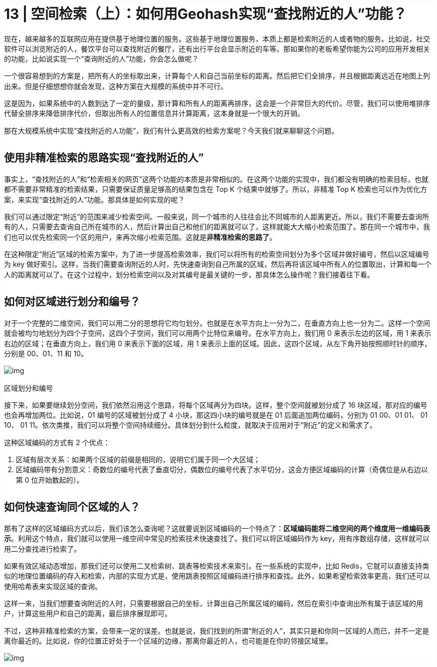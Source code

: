 # 13 | 空间检索（上）：如何用Geohash实现“查找附近的人”功能？

现在，越来越多的互联网应用在提供基于地理位置的服务。这些基于地理位置服务，本质上都是检索附近的人或者物的服务。比如说，社交软件可以浏览附近的人，餐饮平台可以查找附近的餐厅，还有出行平台会显示附近的车等。那如果你的老板希望你能为公司的应用开发相关的功能，比如说实现一个“查询附近的人”功能，你会怎么做呢？

一个很容易想到的方案是，把所有人的坐标取出来，计算每个人和自己当前坐标的距离。然后把它们全排序，并且根据距离远近在地图上列出来。但是仔细想想你就会发现，这种方案在大规模的系统中并不可行。

这是因为，如果系统中的人数到达了一定的量级，那计算和所有人的距离再排序，这会是一个非常巨大的代价。尽管，我们可以使用堆排序代替全排序来降低排序代价，但取出所有人的位置信息并计算距离，这本身就是一个很大的开销。

那在大规模系统中实现“查找附近的人功能”，我们有什么更高效的检索方案呢？今天我们就来聊聊这个问题。

## 使用非精准检索的思路实现“查找附近的人”

事实上，“查找附近的人”和“检索相关的网页”这两个功能的本质是非常相似的。在这两个功能的实现中，我们都没有明确的检索目标，也就都不需要非常精准的检索结果，只需要保证质量足够高的结果包含在 Top K 个结果中就够了。所以，非精准 Top K 检索也可以作为优化方案，来实现“查找附近的人”功能。那具体是如何实现的呢？

我们可以通过限定“附近”的范围来减少检索空间。一般来说，同一个城市的人往往会比不同城市的人距离更近。所以，我们不需要去查询所有的人，只需要去查询自己所在城市的人，然后计算出自己和他们的距离就可以了，这样就能大大缩小检索范围了。那在同一个城市中，我们也可以优先检索同一个区的用户，来再次缩小检索范围。这就是**非精准检索的思路了**。

在这种限定“附近”区域的检索方案中，为了进一步提高检索效率，我们可以将所有的检索空间划分为多个区域并做好编号，然后以区域编号为 key 做好索引。这样，当我们需要查询附近的人时，先快速查询到自己所属的区域，然后再将该区域中所有人的位置取出，计算和每一个人的距离就可以了。在这个过程中，划分检索空间以及对其编号是最关键的一步，那具体怎么操作呢？我们接着往下看。

## 如何对区域进行划分和编号？

对于一个完整的二维空间，我们可以用二分的思想将它均匀划分。也就是在水平方向上一分为二，在垂直方向上也一分为二。这样一个空间就会被均匀地划分为四个子空间，这四个子空间，我们可以用两个比特位来编号。在水平方向上，我们用 0 来表示左边的区域，用 1 来表示右边的区域；在垂直方向上，我们用 0 来表示下面的区域，用 1 来表示上面的区域。因此，这四个区域，从左下角开始按照顺时针的顺序，分别是 00、01、11 和 10。

![img](https://typora-imagehost-1308499275.cos.ap-shanghai.myqcloud.com/2022-11/7b5fe4f79b6b5515e10fd6ea3fc26064.jpeg)

区域划分和编号

接下来，如果要继续划分空间，我们依然沿用这个思路，将每个区域再分为四块。这样，整个空间就被划分成了 16 块区域，那对应的编号也会再增加两位。比如说，01 编号的区域被划分成了 4 小块，那这四小块的编号就是在 01 后面追加两位编码，分别为 01 00、01 01、 01 10、 01 11。依次类推，我们可以将整个空间持续细分。具体划分到什么粒度，就取决于应用对于“附近”的定义和需求了。

这种区域编码的方式有 2 个优点：

1. 区域有层次关系：如果两个区域的前缀是相同的，说明它们属于同一个大区域；
2. 区域编码带有分割意义：奇数位的编号代表了垂直切分，偶数位的编号代表了水平切分，这会方便区域编码的计算（奇偶位是从右边以第 0 位开始数起的）。

## 如何快速查询同个区域的人？

那有了这样的区域编码方式以后，我们该怎么查询呢？这就要说到区域编码的一个特点了：**区域编码能将二维空间的两个维度用一维编码表示**。利用这个特点，我们就可以使用一维空间中常见的检索技术快速查找了。我们可以将区域编码作为 key，用有序数组存储，这样就可以用二分查找进行检索了。

如果有效区域动态增加，那我们还可以使用二叉检索树、跳表等检索技术来索引。在一些系统的实现中，比如 Redis，它就可以直接支持类似的地理位置编码的存入和检索，内部的实现方式是，使用跳表按照区域编码进行排序和查找。此外，如果希望检索效率更高，我们还可以使用哈希表来实现区域的查询。

这样一来，当我们想要查询附近的人时，只需要根据自己的坐标，计算出自己所属区域的编码，然后在索引中查询出所有属于该区域的用户，计算这些用户和自己的距离，最后排序展现即可。

不过，这种非精准检索的方案，会带来一定的误差。也就是说，我们找到的所谓“附近的人”，其实只是和你同一区域的人而已，并不一定是离你最近的。比如说，你的位置正好处于一个区域的边缘，那离你最近的人，也可能是在你的邻接区域里。

![img](https://typora-imagehost-1308499275.cos.ap-shanghai.myqcloud.com/2022-11/f2039589483ba7a9d4c2c73568d55cb8.jpeg)
